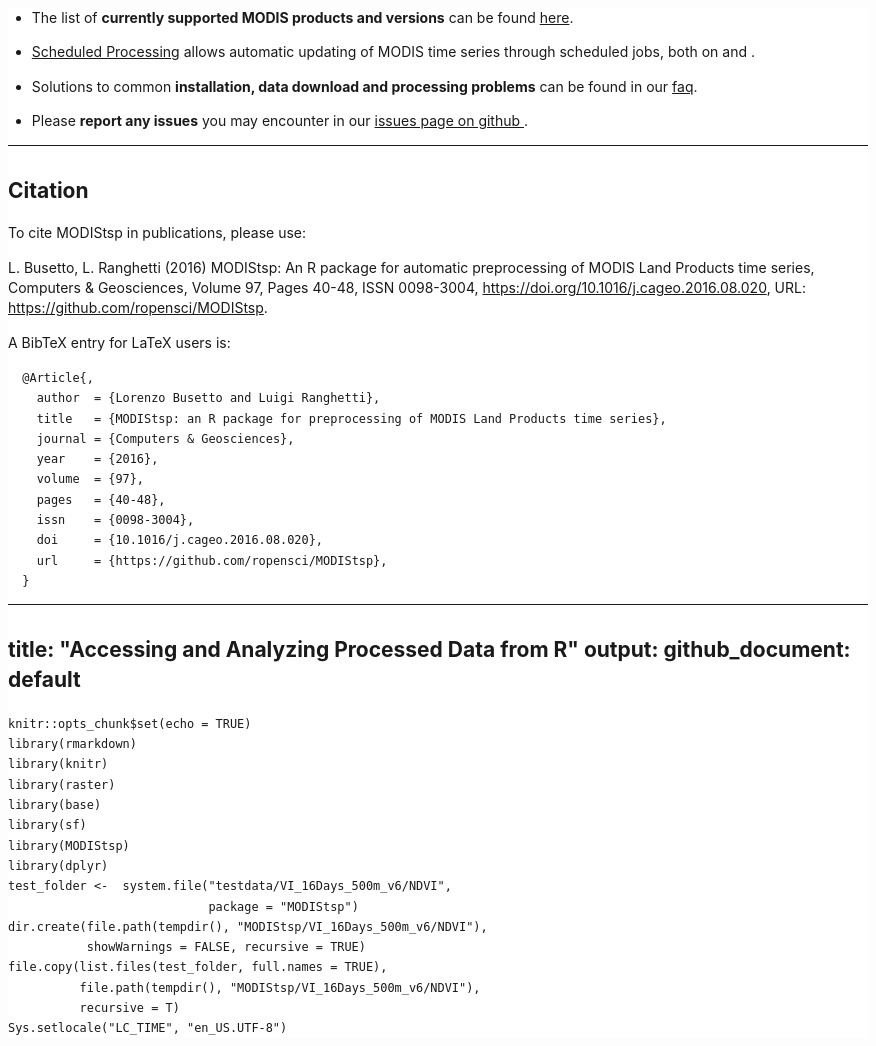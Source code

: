 - The list of __currently supported MODIS products and versions__ can be found [here](articles/products_list.html).

- [Scheduled Processing](articles/noninteractive_execution.html#scheduled-processing) allows 
automatic updating of MODIS time series through scheduled jobs, both on [<i class="fa fa-windows" aria-hidden="true"></i>](articles/standalone_execution.html#on-windows) and [<i class="fa fa-linux" aria-hidden="true"></i>](articles/standalone_execution.html#on-linux).

- Solutions to common **installation, data download and processing problems** can be found 
in our [<i class="fa fa-question-circle-o" aria-hidden="true"></i> faq](https://docs.ropensci.org/MODIStsp/articles/faq.html).

- Please **report any issues** you may encounter in our [issues page on github <i class="fa fa-github-square" aria-hidden="true"></i>](https://github.com/ropensci/MODIStsp/issues).

____________________________________________________________________________________

## <i class="fa fa-pencil" aria-hidden="true"></i>Citation


To cite MODIStsp in publications, please use:

L. Busetto, L. Ranghetti (2016) MODIStsp: An R package for automatic preprocessing of MODIS
  Land Products time series, Computers & Geosciences, Volume 97, Pages
  40-48, ISSN 0098-3004, https://doi.org/10.1016/j.cageo.2016.08.020, URL: https://github.com/ropensci/MODIStsp. 
  
A BibTeX entry for LaTeX users is:

```
  @Article{,
    author  = {Lorenzo Busetto and Luigi Ranghetti},
    title   = {MODIStsp: an R package for preprocessing of MODIS Land Products time series},
    journal = {Computers & Geosciences},
    year    = {2016},
    volume  = {97},
    pages   = {40-48},
    issn    = {0098-3004},
    doi     = {10.1016/j.cageo.2016.08.020},
    url     = {https://github.com/ropensci/MODIStsp},
  }
```

---
title: "Accessing and Analyzing Processed Data from R"
output: 
  github_document: default
---

```{r setup, include=FALSE}
knitr::opts_chunk$set(echo = TRUE)
library(rmarkdown)
library(knitr)
library(raster)
library(base)
library(sf)
library(MODIStsp)
library(dplyr)
test_folder <-  system.file("testdata/VI_16Days_500m_v6/NDVI",
                            package = "MODIStsp")
dir.create(file.path(tempdir(), "MODIStsp/VI_16Days_500m_v6/NDVI"), 
           showWarnings = FALSE, recursive = TRUE)
file.copy(list.files(test_folder, full.names = TRUE),
          file.path(tempdir(), "MODIStsp/VI_16Days_500m_v6/NDVI"), 
          recursive = T)
Sys.setlocale("LC_TIME", "en_US.UTF-8")
```
